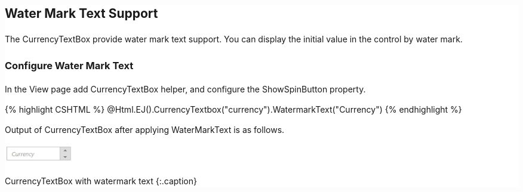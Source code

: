 ## Water Mark Text Support

The CurrencyTextBox provide water mark text support. You can display the initial value in the control by water mark.

### Configure Water Mark Text

In the View page add CurrencyTextBox helper, and configure the ShowSpinButton property.


{% highlight CSHTML %}
@Html.EJ().CurrencyTextbox("currency").WatermarkText("Currency")
{% endhighlight %}

Output of CurrencyTextBox after applying WaterMarkText is as follows.

![](Behavior-Settings_images/Behavior-Settings_img17.png)

CurrencyTextBox with watermark text
{:.caption}
